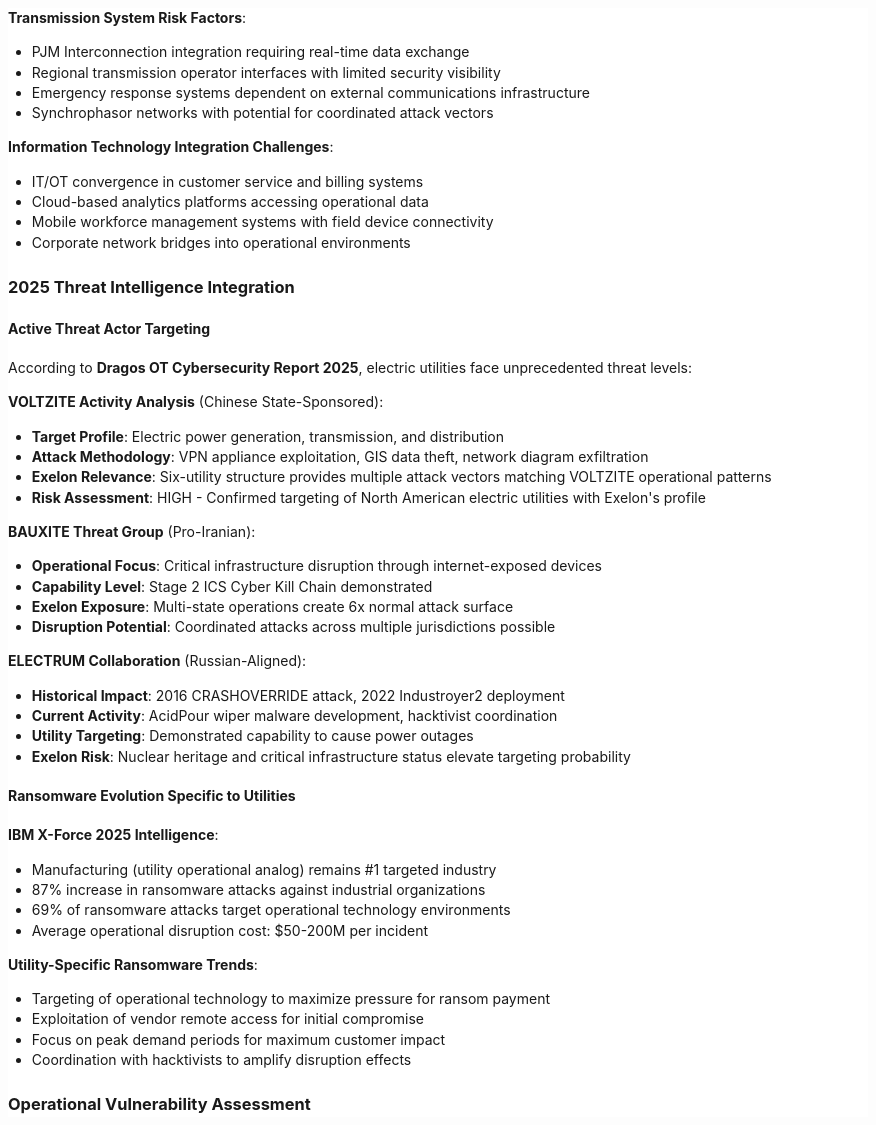 **Transmission System Risk Factors**:
- PJM Interconnection integration requiring real-time data exchange
- Regional transmission operator interfaces with limited security visibility
- Emergency response systems dependent on external communications infrastructure
- Synchrophasor networks with potential for coordinated attack vectors

**Information Technology Integration Challenges**:
- IT/OT convergence in customer service and billing systems
- Cloud-based analytics platforms accessing operational data
- Mobile workforce management systems with field device connectivity
- Corporate network bridges into operational environments

### 2025 Threat Intelligence Integration

#### Active Threat Actor Targeting

According to **Dragos OT Cybersecurity Report 2025**, electric utilities face unprecedented threat levels:

**VOLTZITE Activity Analysis** (Chinese State-Sponsored):
- **Target Profile**: Electric power generation, transmission, and distribution
- **Attack Methodology**: VPN appliance exploitation, GIS data theft, network diagram exfiltration
- **Exelon Relevance**: Six-utility structure provides multiple attack vectors matching VOLTZITE operational patterns
- **Risk Assessment**: HIGH - Confirmed targeting of North American electric utilities with Exelon's profile

**BAUXITE Threat Group** (Pro-Iranian):
- **Operational Focus**: Critical infrastructure disruption through internet-exposed devices
- **Capability Level**: Stage 2 ICS Cyber Kill Chain demonstrated
- **Exelon Exposure**: Multi-state operations create 6x normal attack surface
- **Disruption Potential**: Coordinated attacks across multiple jurisdictions possible

**ELECTRUM Collaboration** (Russian-Aligned):
- **Historical Impact**: 2016 CRASHOVERRIDE attack, 2022 Industroyer2 deployment
- **Current Activity**: AcidPour wiper malware development, hacktivist coordination
- **Utility Targeting**: Demonstrated capability to cause power outages
- **Exelon Risk**: Nuclear heritage and critical infrastructure status elevate targeting probability

#### Ransomware Evolution Specific to Utilities

**IBM X-Force 2025 Intelligence**:
- Manufacturing (utility operational analog) remains #1 targeted industry
- 87% increase in ransomware attacks against industrial organizations
- 69% of ransomware attacks target operational technology environments
- Average operational disruption cost: $50-200M per incident

**Utility-Specific Ransomware Trends**:
- Targeting of operational technology to maximize pressure for ransom payment
- Exploitation of vendor remote access for initial compromise
- Focus on peak demand periods for maximum customer impact
- Coordination with hacktivists to amplify disruption effects

### Operational Vulnerability Assessment
